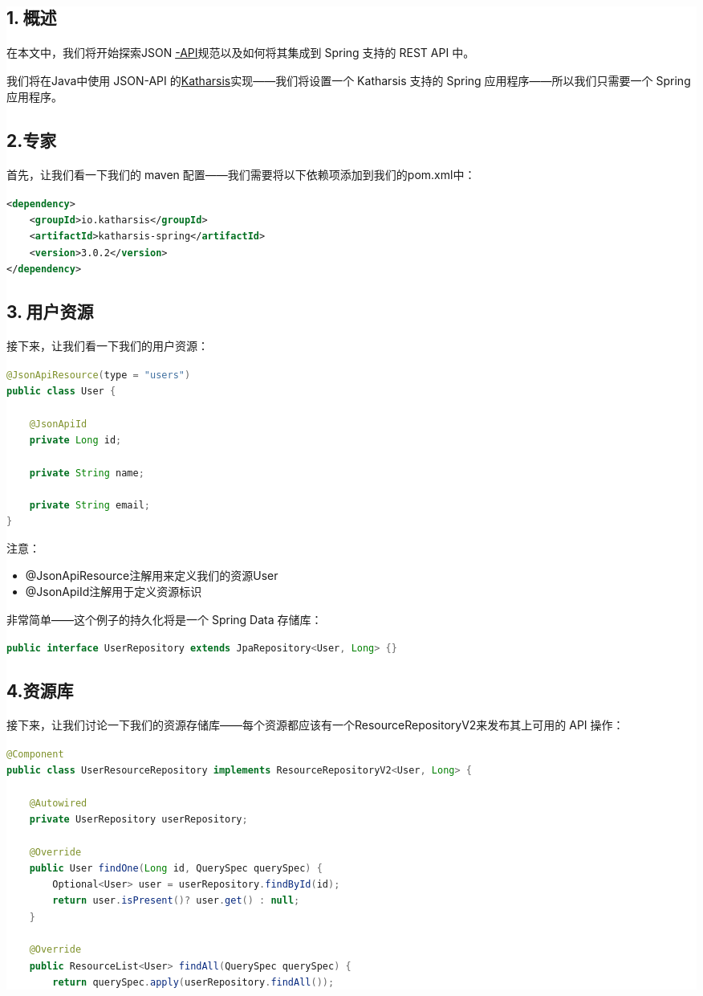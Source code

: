 ## 1. 概述

在本文中，我们将开始探索JSON [-API](http://jsonapi.org/)规范以及如何将其集成到 Spring 支持的 REST API 中。

我们将在Java中使用 JSON-API 的[Katharsis](https://github.com/katharsis-project/katharsis-framework)实现——我们将设置一个 Katharsis 支持的 Spring 应用程序——所以我们只需要一个 Spring 应用程序。

## 2.专家

首先，让我们看一下我们的 maven 配置——我们需要将以下依赖项添加到我们的pom.xml中：

```xml
<dependency>
    <groupId>io.katharsis</groupId>
    <artifactId>katharsis-spring</artifactId>
    <version>3.0.2</version>
</dependency>
```

## 3. 用户资源

接下来，让我们看一下我们的用户资源：

```java
@JsonApiResource(type = "users")
public class User {

    @JsonApiId
    private Long id;

    private String name;

    private String email;
}
```

注意：

-   @JsonApiResource注解用来定义我们的资源User
-   @JsonApiId注解用于定义资源标识

非常简单——这个例子的持久化将是一个 Spring Data 存储库：

```java
public interface UserRepository extends JpaRepository<User, Long> {}
```

## 4.资源库

接下来，让我们讨论一下我们的资源存储库——每个资源都应该有一个ResourceRepositoryV2来发布其上可用的 API 操作：

```java
@Component
public class UserResourceRepository implements ResourceRepositoryV2<User, Long> {

    @Autowired
    private UserRepository userRepository;

    @Override
    public User findOne(Long id, QuerySpec querySpec) {
        Optional<User> user = userRepository.findById(id); 
        return user.isPresent()? user.get() : null;
    }

    @Override
    public ResourceList<User> findAll(QuerySpec querySpec) {
        return querySpec.apply(userRepository.findAll());
```